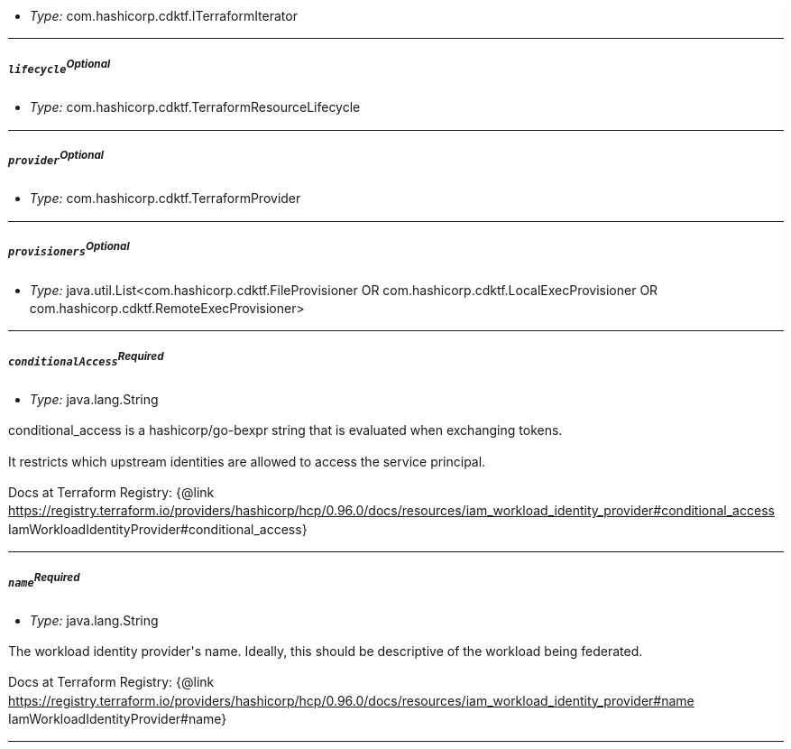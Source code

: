 - *Type:* com.hashicorp.cdktf.ITerraformIterator

---

##### `lifecycle`<sup>Optional</sup> <a name="lifecycle" id="@cdktf/provider-hcp.iamWorkloadIdentityProvider.IamWorkloadIdentityProvider.Initializer.parameter.lifecycle"></a>

- *Type:* com.hashicorp.cdktf.TerraformResourceLifecycle

---

##### `provider`<sup>Optional</sup> <a name="provider" id="@cdktf/provider-hcp.iamWorkloadIdentityProvider.IamWorkloadIdentityProvider.Initializer.parameter.provider"></a>

- *Type:* com.hashicorp.cdktf.TerraformProvider

---

##### `provisioners`<sup>Optional</sup> <a name="provisioners" id="@cdktf/provider-hcp.iamWorkloadIdentityProvider.IamWorkloadIdentityProvider.Initializer.parameter.provisioners"></a>

- *Type:* java.util.List<com.hashicorp.cdktf.FileProvisioner OR com.hashicorp.cdktf.LocalExecProvisioner OR com.hashicorp.cdktf.RemoteExecProvisioner>

---

##### `conditionalAccess`<sup>Required</sup> <a name="conditionalAccess" id="@cdktf/provider-hcp.iamWorkloadIdentityProvider.IamWorkloadIdentityProvider.Initializer.parameter.conditionalAccess"></a>

- *Type:* java.lang.String

conditional_access is a hashicorp/go-bexpr string that is evaluated when exchanging tokens.

It restricts which upstream identities are allowed to access the service principal.

Docs at Terraform Registry: {@link https://registry.terraform.io/providers/hashicorp/hcp/0.96.0/docs/resources/iam_workload_identity_provider#conditional_access IamWorkloadIdentityProvider#conditional_access}

---

##### `name`<sup>Required</sup> <a name="name" id="@cdktf/provider-hcp.iamWorkloadIdentityProvider.IamWorkloadIdentityProvider.Initializer.parameter.name"></a>

- *Type:* java.lang.String

The workload identity provider's name. Ideally, this should be descriptive of the workload being federated.

Docs at Terraform Registry: {@link https://registry.terraform.io/providers/hashicorp/hcp/0.96.0/docs/resources/iam_workload_identity_provider#name IamWorkloadIdentityProvider#name}

---